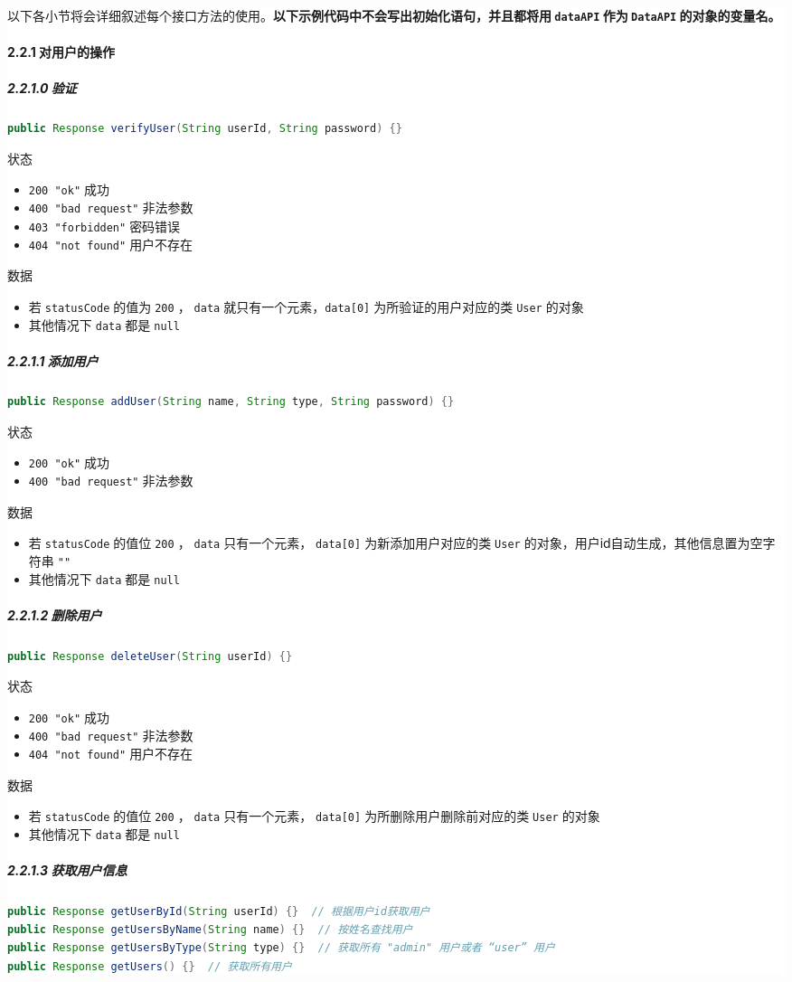 以下各小节将会详细叙述每个接口方法的使用。**以下示例代码中不会写出初始化语句，并且都将用 `dataAPI` 作为 `DataAPI` 的对象的变量名。**

#### 2.2.1 对用户的操作

##### 2.2.1.0 验证

```java
public Response verifyUser(String userId, String password) {}
```

状态

- `200 "ok"` 成功
- `400 "bad request"` 非法参数
- `403 "forbidden"` 密码错误
- `404 "not found"` 用户不存在

数据

- 若 `statusCode` 的值为 `200` ， `data` 就只有一个元素，`data[0]` 为所验证的用户对应的类 `User` 的对象
- 其他情况下 `data` 都是 `null`

##### 2.2.1.1 添加用户

```java
public Response addUser(String name, String type, String password) {}
```

状态

- `200 "ok"` 成功
- `400 "bad request"` 非法参数

数据

- 若 `statusCode` 的值位 `200` ， `data` 只有一个元素， `data[0]` 为新添加用户对应的类 `User` 的对象，用户id自动生成，其他信息置为空字符串 `""`
- 其他情况下 `data` 都是 `null`

##### 2.2.1.2 删除用户

```java
public Response deleteUser(String userId) {}
```

状态

- `200 "ok"` 成功
- `400 "bad request"` 非法参数
- `404 "not found"` 用户不存在

数据

- 若 `statusCode` 的值位 `200` ， `data` 只有一个元素， `data[0]` 为所删除用户删除前对应的类 `User` 的对象
- 其他情况下 `data` 都是 `null`

##### 2.2.1.3 获取用户信息

```java
public Response getUserById(String userId) {}  // 根据用户id获取用户
public Response getUsersByName(String name) {}  // 按姓名查找用户
public Response getUsersByType(String type) {}  // 获取所有 "admin" 用户或者 “user” 用户
public Response getUsers() {}  // 获取所有用户
```
